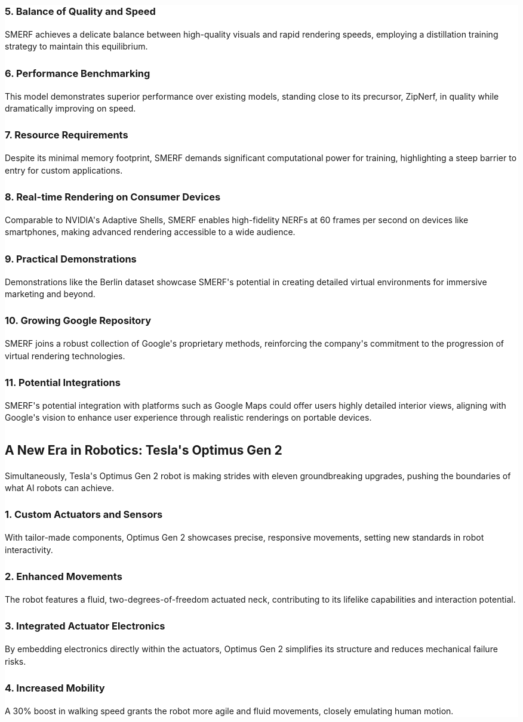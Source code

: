 ### 5. **Balance of Quality and Speed**
SMERF achieves a delicate balance between high-quality visuals and rapid rendering speeds, employing a distillation training strategy to maintain this equilibrium.

### 6. **Performance Benchmarking**
This model demonstrates superior performance over existing models, standing close to its precursor, ZipNerf, in quality while dramatically improving on speed.

### 7. **Resource Requirements**
Despite its minimal memory footprint, SMERF demands significant computational power for training, highlighting a steep barrier to entry for custom applications.

### 8. **Real-time Rendering on Consumer Devices**
Comparable to NVIDIA's Adaptive Shells, SMERF enables high-fidelity NERFs at 60 frames per second on devices like smartphones, making advanced rendering accessible to a wide audience.

### 9. **Practical Demonstrations**
Demonstrations like the Berlin dataset showcase SMERF's potential in creating detailed virtual environments for immersive marketing and beyond.

### 10. **Growing Google Repository**
SMERF joins a robust collection of Google's proprietary methods, reinforcing the company's commitment to the progression of virtual rendering technologies.

### 11. **Potential Integrations**
SMERF's potential integration with platforms such as Google Maps could offer users highly detailed interior views, aligning with Google's vision to enhance user experience through realistic renderings on portable devices.

## A New Era in Robotics: Tesla's Optimus Gen 2

Simultaneously, Tesla's Optimus Gen 2 robot is making strides with eleven groundbreaking upgrades, pushing the boundaries of what AI robots can achieve.

### 1. **Custom Actuators and Sensors**
With tailor-made components, Optimus Gen 2 showcases precise, responsive movements, setting new standards in robot interactivity.

### 2. **Enhanced Movements**
The robot features a fluid, two-degrees-of-freedom actuated neck, contributing to its lifelike capabilities and interaction potential.

### 3. **Integrated Actuator Electronics**
By embedding electronics directly within the actuators, Optimus Gen 2 simplifies its structure and reduces mechanical failure risks.

### 4. **Increased Mobility**
A 30% boost in walking speed grants the robot more agile and fluid movements, closely emulating human motion.

